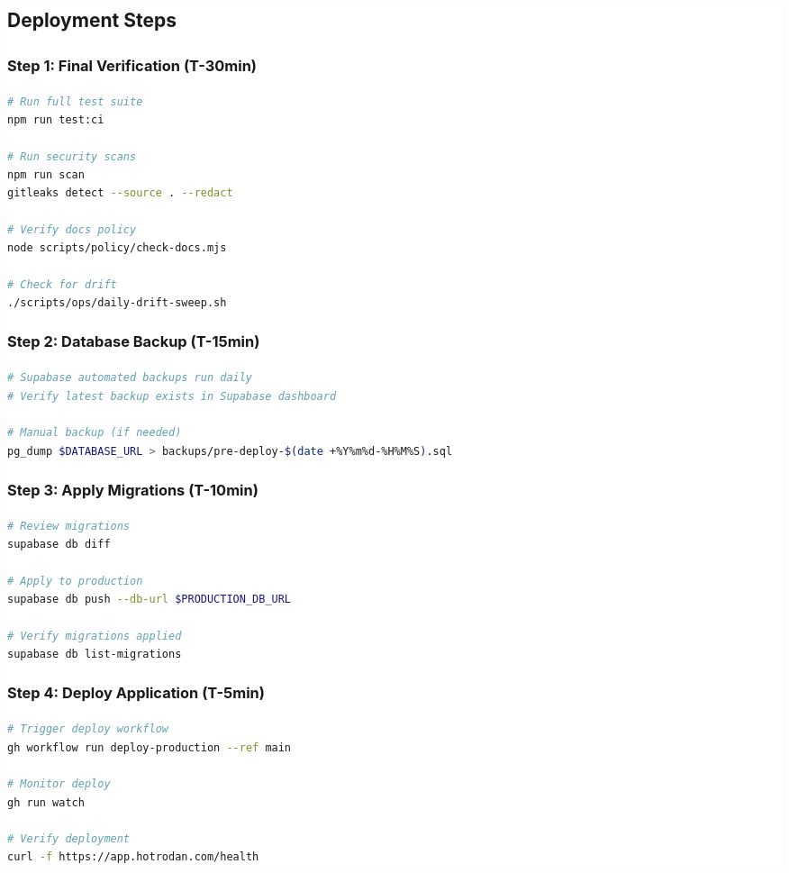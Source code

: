 ## Deployment Steps

### Step 1: Final Verification (T-30min)

```bash
# Run full test suite
npm run test:ci

# Run security scans
npm run scan
gitleaks detect --source . --redact

# Verify docs policy
node scripts/policy/check-docs.mjs

# Check for drift
./scripts/ops/daily-drift-sweep.sh
```

### Step 2: Database Backup (T-15min)

```bash
# Supabase automated backups run daily
# Verify latest backup exists in Supabase dashboard

# Manual backup (if needed)
pg_dump $DATABASE_URL > backups/pre-deploy-$(date +%Y%m%d-%H%M%S).sql
```

### Step 3: Apply Migrations (T-10min)

```bash
# Review migrations
supabase db diff

# Apply to production
supabase db push --db-url $PRODUCTION_DB_URL

# Verify migrations applied
supabase db list-migrations
```

### Step 4: Deploy Application (T-5min)

```bash
# Trigger deploy workflow
gh workflow run deploy-production --ref main

# Monitor deploy
gh run watch

# Verify deployment
curl -f https://app.hotrodan.com/health
```
